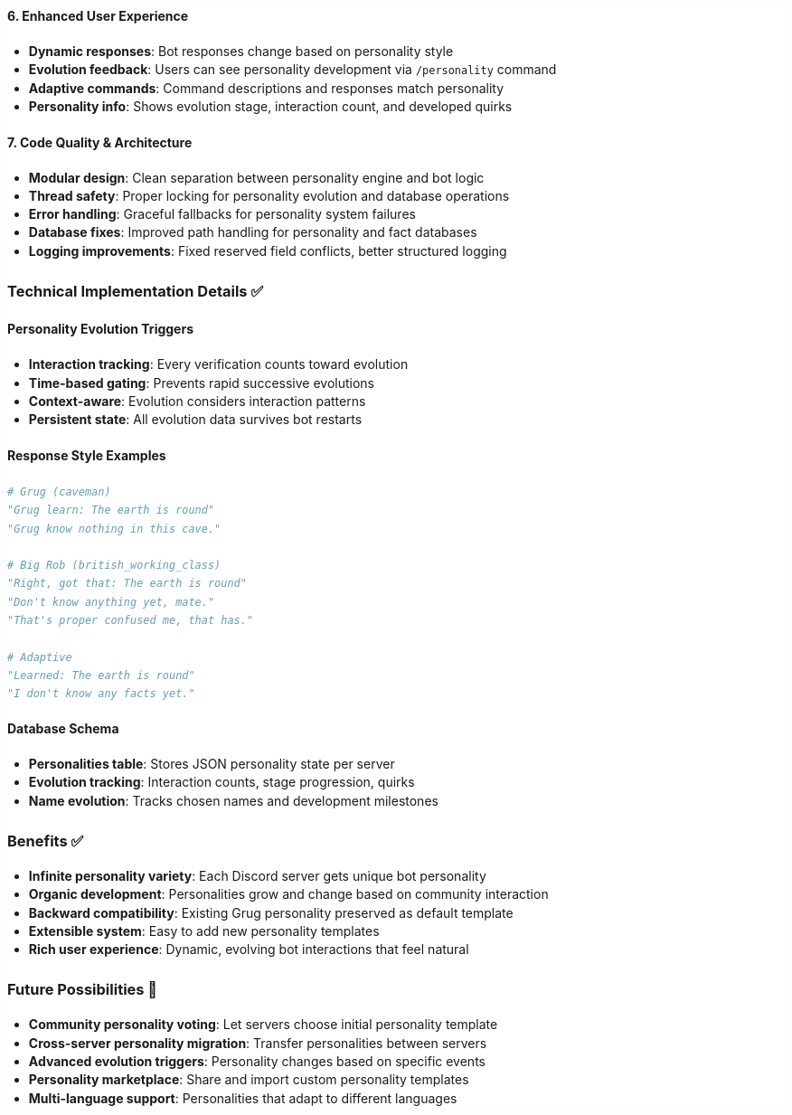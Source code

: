 #### 6. Enhanced User Experience
- **Dynamic responses**: Bot responses change based on personality style
- **Evolution feedback**: Users can see personality development via `/personality` command
- **Adaptive commands**: Command descriptions and responses match personality
- **Personality info**: Shows evolution stage, interaction count, and developed quirks

#### 7. Code Quality & Architecture
- **Modular design**: Clean separation between personality engine and bot logic
- **Thread safety**: Proper locking for personality evolution and database operations
- **Error handling**: Graceful fallbacks for personality system failures
- **Database fixes**: Improved path handling for personality and fact databases
- **Logging improvements**: Fixed reserved field conflicts, better structured logging

### Technical Implementation Details ✅

#### Personality Evolution Triggers
- **Interaction tracking**: Every verification counts toward evolution
- **Time-based gating**: Prevents rapid successive evolutions
- **Context-aware**: Evolution considers interaction patterns
- **Persistent state**: All evolution data survives bot restarts

#### Response Style Examples
```python
# Grug (caveman)
"Grug learn: The earth is round"
"Grug know nothing in this cave."

# Big Rob (british_working_class)  
"Right, got that: The earth is round"
"Don't know anything yet, mate."
"That's proper confused me, that has."

# Adaptive
"Learned: The earth is round"
"I don't know any facts yet."
```

#### Database Schema
- **Personalities table**: Stores JSON personality state per server
- **Evolution tracking**: Interaction counts, stage progression, quirks
- **Name evolution**: Tracks chosen names and development milestones

### Benefits ✅
- **Infinite personality variety**: Each Discord server gets unique bot personality
- **Organic development**: Personalities grow and change based on community interaction
- **Backward compatibility**: Existing Grug personality preserved as default template
- **Extensible system**: Easy to add new personality templates
- **Rich user experience**: Dynamic, evolving bot interactions that feel natural

### Future Possibilities 🚀
- **Community personality voting**: Let servers choose initial personality template
- **Cross-server personality migration**: Transfer personalities between servers
- **Advanced evolution triggers**: Personality changes based on specific events
- **Personality marketplace**: Share and import custom personality templates
- **Multi-language support**: Personalities that adapt to different languages
